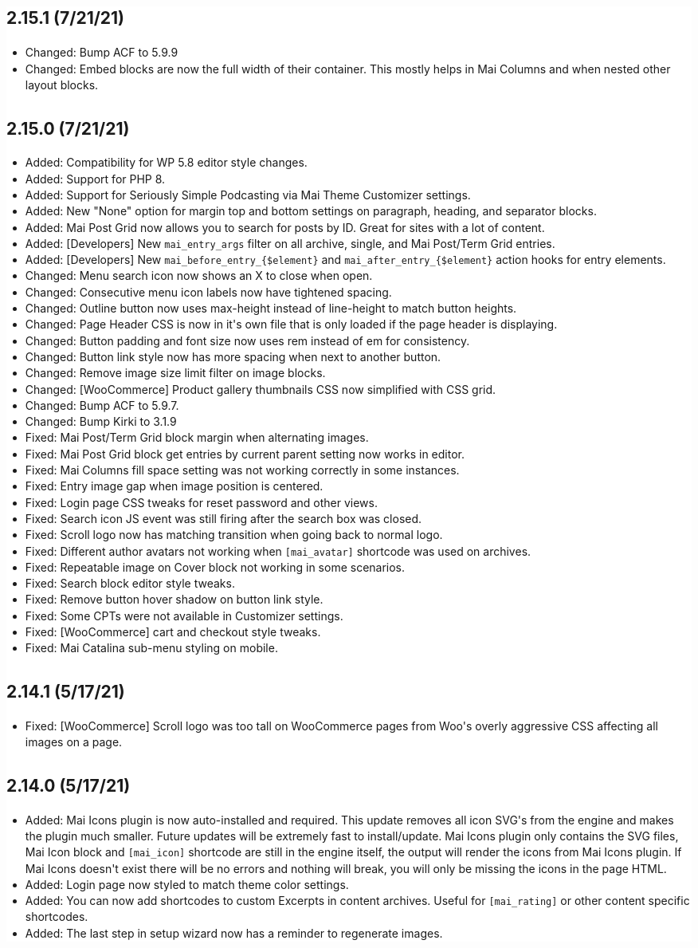 ## 2.15.1 (7/21/21)
* Changed: Bump ACF to 5.9.9
* Changed: Embed blocks are now the full width of their container. This mostly helps in Mai Columns and when nested other layout blocks.

## 2.15.0 (7/21/21)
* Added: Compatibility for WP 5.8 editor style changes.
* Added: Support for PHP 8.
* Added: Support for Seriously Simple Podcasting via Mai Theme Customizer settings.
* Added: New "None" option for margin top and bottom settings on paragraph, heading, and separator blocks.
* Added: Mai Post Grid now allows you to search for posts by ID. Great for sites with a lot of content.
* Added: [Developers] New `mai_entry_args` filter on all archive, single, and Mai Post/Term Grid entries.
* Added: [Developers] New `mai_before_entry_{$element}` and `mai_after_entry_{$element}` action hooks for entry elements.
* Changed: Menu search icon now shows an X to close when open.
* Changed: Consecutive menu icon labels now have tightened spacing.
* Changed: Outline button now uses max-height instead of line-height to match button heights.
* Changed: Page Header CSS is now in it's own file that is only loaded if the page header is displaying.
* Changed: Button padding and font size now uses rem instead of em for consistency.
* Changed: Button link style now has more spacing when next to another button.
* Changed: Remove image size limit filter on image blocks.
* Changed: [WooCommerce] Product gallery thumbnails CSS now simplified with CSS grid.
* Changed: Bump ACF to 5.9.7.
* Changed: Bump Kirki to 3.1.9
* Fixed: Mai Post/Term Grid block margin when alternating images.
* Fixed: Mai Post Grid block get entries by current parent setting now works in editor.
* Fixed: Mai Columns fill space setting was not working correctly in some instances.
* Fixed: Entry image gap when image position is centered.
* Fixed: Login page CSS tweaks for reset password and other views.
* Fixed: Search icon JS event was still firing after the search box was closed.
* Fixed: Scroll logo now has matching transition when going back to normal logo.
* Fixed: Different author avatars not working when `[mai_avatar]` shortcode was used on archives.
* Fixed: Repeatable image on Cover block not working in some scenarios.
* Fixed: Search block editor style tweaks.
* Fixed: Remove button hover shadow on button link style.
* Fixed: Some CPTs were not available in Customizer settings.
* Fixed: [WooCommerce] cart and checkout style tweaks.
* Fixed: Mai Catalina sub-menu styling on mobile.

## 2.14.1 (5/17/21)
* Fixed: [WooCommerce] Scroll logo was too tall on WooCommerce pages from Woo's overly aggressive CSS affecting all images on a page.

## 2.14.0 (5/17/21)
* Added: Mai Icons plugin is now auto-installed and required. This update removes all icon SVG's from the engine and makes the plugin much smaller. Future updates will be extremely fast to install/update. Mai Icons plugin only contains the SVG files, Mai Icon block and `[mai_icon]` shortcode are still in the engine itself, the output will render the icons from Mai Icons plugin. If Mai Icons doesn't exist there will be no errors and nothing will break, you will only be missing the icons in the page HTML.
* Added: Login page now styled to match theme color settings.
* Added: You can now add shortcodes to custom Excerpts in content archives. Useful for `[mai_rating]` or other content specific shortcodes.
* Added: The last step in setup wizard now has a reminder to regenerate images.